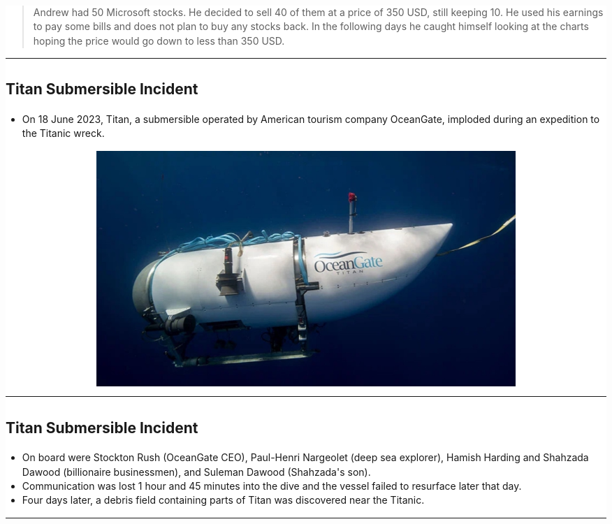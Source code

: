 > Andrew had 50 Microsoft stocks. He decided to sell 40 of them at a price of 350 USD, still keeping 10. He used his earnings to pay some bills and does not plan to buy any stocks back. In the following days he caught himself looking at the charts hoping the price would go down to less than 350 USD.

---
## Titan Submersible Incident

<ul>
    <li class="fragment">On 18 June 2023, Titan, a submersible operated by American tourism company OceanGate, imploded during an expedition to the Titanic wreck.</li>
</ul>
<span style="display:flex; justify-content:center; align-items:center;">
<img rounded style="width:600px" class="fragment" src="./img/2.1-ocean-gate.png" />
</span>

---

## Titan Submersible Incident

<ul>
    <li class="fragment">On board were Stockton Rush (OceanGate CEO), Paul-Henri Nargeolet (deep sea explorer), Hamish Harding and Shahzada Dawood (billionaire businessmen), and Suleman Dawood (Shahzada's son).</li>
    <li class="fragment">Communication was lost 1 hour and 45 minutes into the dive and the vessel failed to resurface later that day.</li>
    <li class="fragment">Four days later, a debris field containing parts of Titan was discovered near the Titanic.</li>
</ul>

---